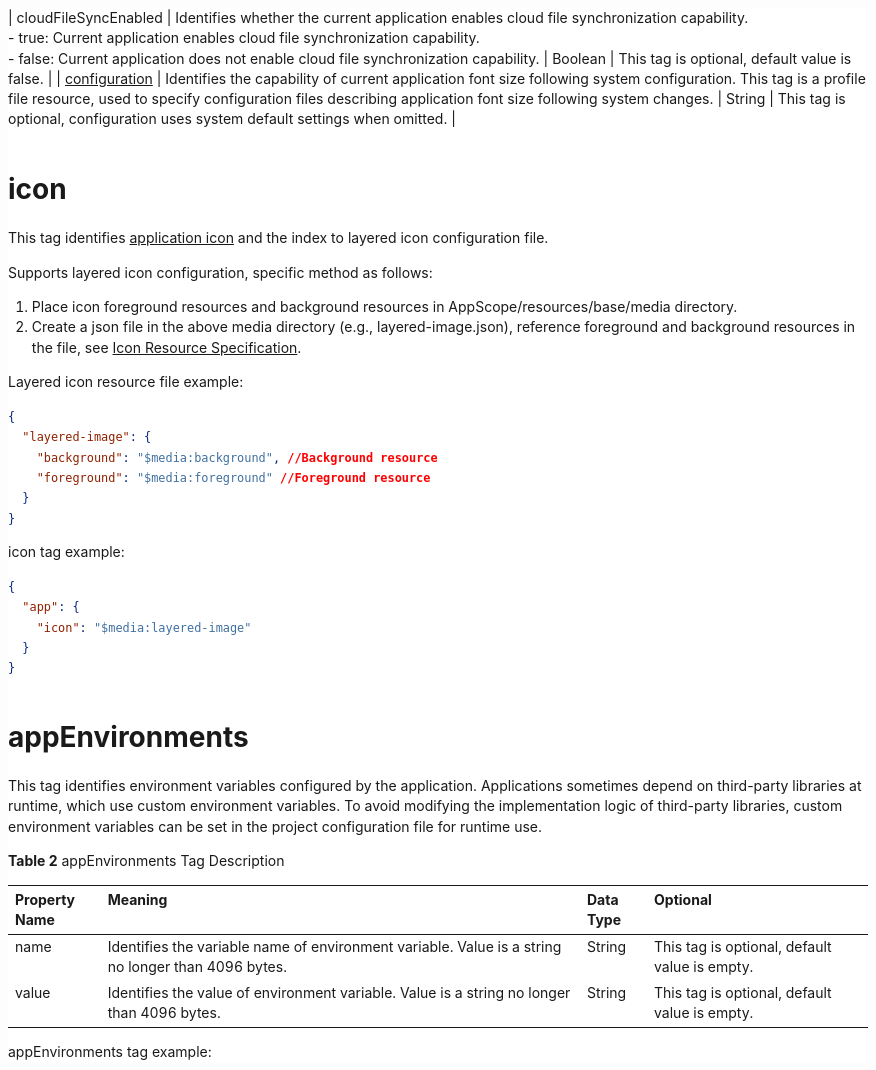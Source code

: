 | cloudFileSyncEnabled                                                                                                              | Identifies whether the current application enables cloud file synchronization capability.<br/>- true: Current application enables cloud file synchronization capability.<br/>- false: Current application does not enable cloud file synchronization capability.                                                                                                                                                                                                                                                                                                                                                                                                                                                                         | Boolean      | This tag is optional, default value is false.                                                                                                                                                |
| [configuration](https://developer.huawei.com/consumer/cn/doc/harmonyos-guides-V5/app-configuration-file-V5#configuration标签)     | Identifies the capability of current application font size following system configuration. This tag is a profile file resource, used to specify configuration files describing application font size following system changes.                                                                                                                                                                                                                                                                                                                                                                                                                                                                                                           | String       | This tag is optional, configuration uses system default settings when omitted.                                                                                                               |

# icon

This tag identifies [application icon](https://developer.huawei.com/consumer/cn/doc/harmonyos-guides-V5/application-component-configuration-stage-V5) and the index to layered icon configuration file.

Supports layered icon configuration, specific method as follows:

1. Place icon foreground resources and background resources in AppScope/resources/base/media directory.
2. Create a json file in the above media directory (e.g., layered-image.json), reference foreground and background resources in the file, see [Icon Resource Specification](https://developer.huawei.com/consumer/cn/doc/design-guides/application-icon-0000001953444009#section634668113212).

Layered icon resource file example:

```json
{
  "layered-image": {
    "background": "$media:background", //Background resource
    "foreground": "$media:foreground" //Foreground resource
  }
}
```

icon tag example:

```json
{
  "app": {
    "icon": "$media:layered-image"
  }
}
```

# appEnvironments

This tag identifies environment variables configured by the application. Applications sometimes depend on third-party libraries at runtime, which use custom environment variables. To avoid modifying the implementation logic of third-party libraries, custom environment variables can be set in the project configuration file for runtime use.

**Table 2** appEnvironments Tag Description

| Property Name | Meaning                                                                                            | Data Type | Optional                                      |
| :------------ | :------------------------------------------------------------------------------------------------- | :-------- | :-------------------------------------------- |
| name          | Identifies the variable name of environment variable. Value is a string no longer than 4096 bytes. | String    | This tag is optional, default value is empty. |
| value         | Identifies the value of environment variable. Value is a string no longer than 4096 bytes.         | String    | This tag is optional, default value is empty. |

appEnvironments tag example:
